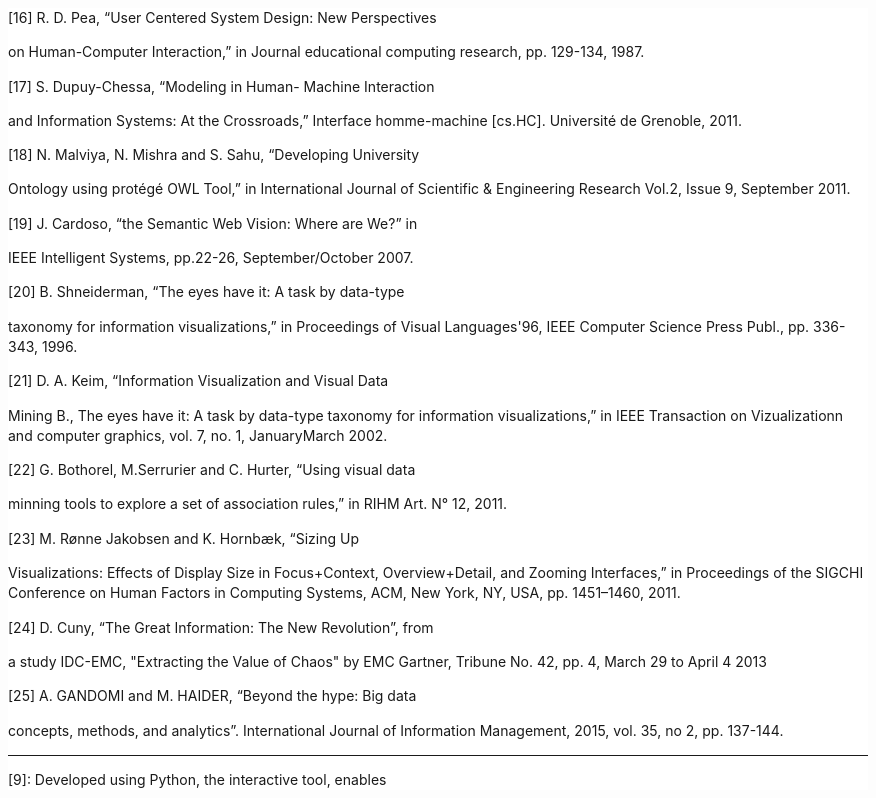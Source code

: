 [16] R. D. Pea, “User Centered System Design: New Perspectives

on Human-Computer Interaction,” in Journal educational
computing research, pp. 129-134, 1987.



[17] S. Dupuy-Chessa, “Modeling in Human- Machine Interaction

and Information Systems: At the Crossroads,” Interface
homme-machine [cs.HC]. Université de Grenoble, 2011.

[18] N. Malviya, N. Mishra and S. Sahu, “Developing University

Ontology using protégé OWL Tool,” in International Journal
of Scientific & Engineering Research Vol.2, Issue 9,
September 2011.

[19] J. Cardoso, “the Semantic Web Vision: Where are We?” in

IEEE Intelligent Systems, pp.22-26, September/October 2007.

[20] B. Shneiderman, “The eyes have it: A task by data-type

taxonomy for information visualizations,” in Proceedings of
Visual Languages'96, IEEE Computer Science Press Publ., pp.
336-343, 1996.

[21] D. A. Keim, “Information Visualization and Visual Data

Mining B., The eyes have it: A task by data-type taxonomy for
information visualizations,” in IEEE Transaction on
Vizualizationn and computer graphics, vol. 7, no. 1, JanuaryMarch 2002.

[22] G. Bothorel, M.Serrurier and C. Hurter, “Using visual data

minning tools to explore a set of association rules,” in RIHM
Art. N° 12, 2011.

[23] M. Rønne Jakobsen and K. Hornbæk, “Sizing Up

Visualizations: Effects of Display Size in Focus+Context,
Overview+Detail, and Zooming Interfaces,” in Proceedings of
the SIGCHI Conference on Human Factors in Computing
Systems, ACM, New York, NY, USA, pp. 1451–1460, 2011.

[24] D. Cuny, “The Great Information: The New Revolution”, from

a study IDC-EMC, "Extracting the Value of Chaos" by EMC
Gartner, Tribune No. 42, pp. 4, March 29 to April 4 2013

[25] A. GANDOMI and M. HAIDER, “Beyond the hype: Big data

concepts, methods, and analytics”. International Journal of
Information Management, 2015, vol. 35, no 2, pp. 137-144.


-----



[9]: Developed using Python, the interactive tool, enables
